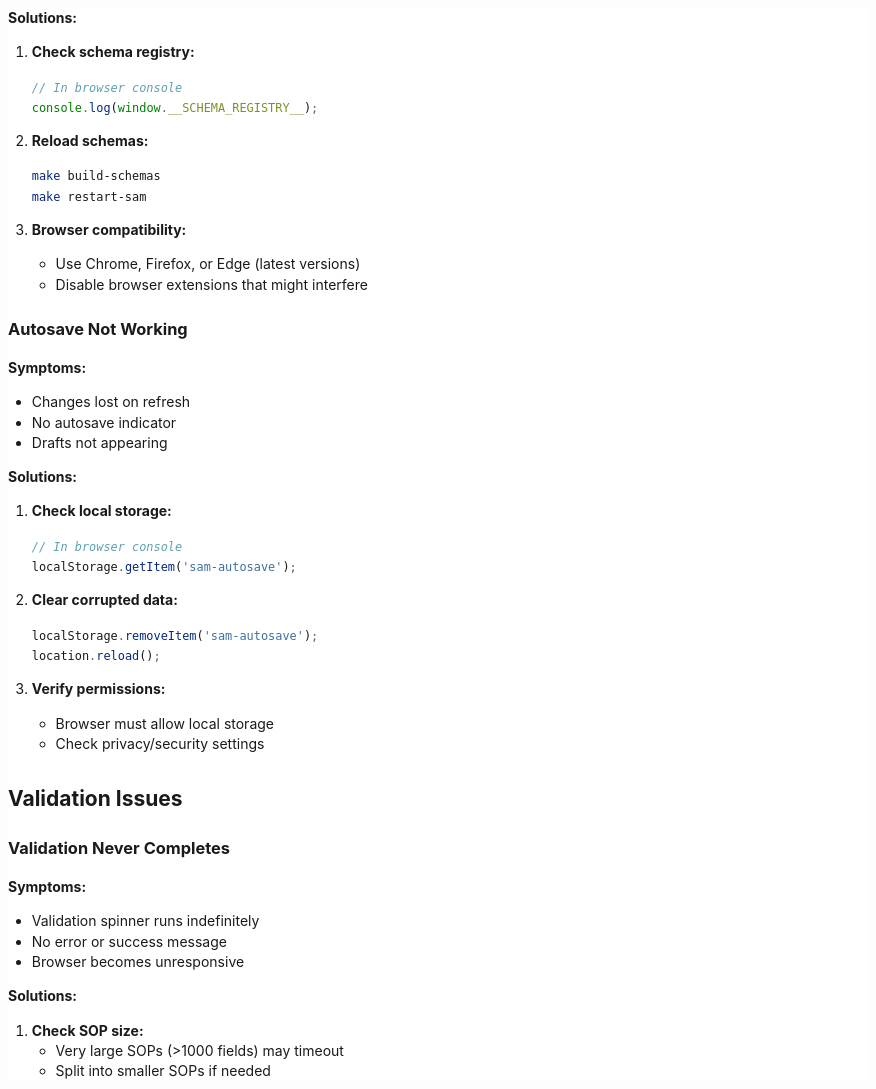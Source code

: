 **Solutions:**

1. **Check schema registry:**
   ```javascript
   // In browser console
   console.log(window.__SCHEMA_REGISTRY__);
   ```

2. **Reload schemas:**
   ```bash
   make build-schemas
   make restart-sam
   ```

3. **Browser compatibility:**
   - Use Chrome, Firefox, or Edge (latest versions)
   - Disable browser extensions that might interfere

### Autosave Not Working

**Symptoms:**
- Changes lost on refresh
- No autosave indicator
- Drafts not appearing

**Solutions:**

1. **Check local storage:**
   ```javascript
   // In browser console
   localStorage.getItem('sam-autosave');
   ```

2. **Clear corrupted data:**
   ```javascript
   localStorage.removeItem('sam-autosave');
   location.reload();
   ```

3. **Verify permissions:**
   - Browser must allow local storage
   - Check privacy/security settings

## Validation Issues

### Validation Never Completes

**Symptoms:**
- Validation spinner runs indefinitely
- No error or success message
- Browser becomes unresponsive

**Solutions:**

1. **Check SOP size:**
   - Very large SOPs (>1000 fields) may timeout
   - Split into smaller SOPs if needed
